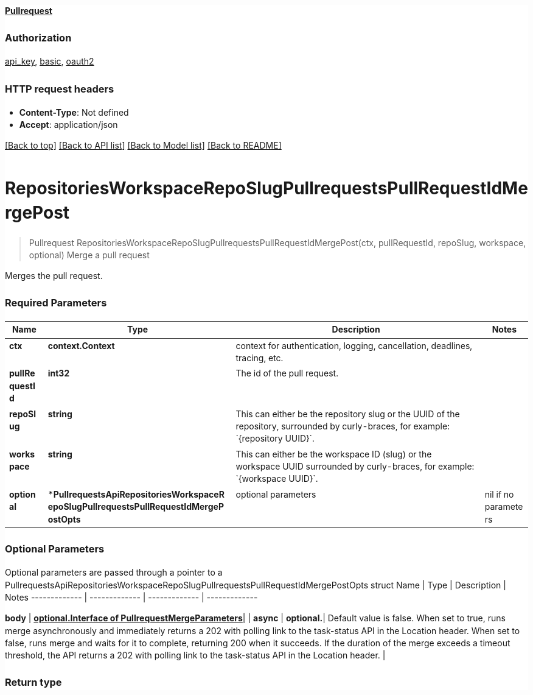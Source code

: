 [**Pullrequest**](pullrequest.md)

### Authorization

[api_key](../README.md#api_key), [basic](../README.md#basic), [oauth2](../README.md#oauth2)

### HTTP request headers

 - **Content-Type**: Not defined
 - **Accept**: application/json

[[Back to top]](#) [[Back to API list]](../README.md#documentation-for-api-endpoints) [[Back to Model list]](../README.md#documentation-for-models) [[Back to README]](../README.md)

# **RepositoriesWorkspaceRepoSlugPullrequestsPullRequestIdMergePost**
> Pullrequest RepositoriesWorkspaceRepoSlugPullrequestsPullRequestIdMergePost(ctx, pullRequestId, repoSlug, workspace, optional)
Merge a pull request

Merges the pull request.

### Required Parameters

Name | Type | Description  | Notes
------------- | ------------- | ------------- | -------------
 **ctx** | **context.Context** | context for authentication, logging, cancellation, deadlines, tracing, etc.
  **pullRequestId** | **int32**| The id of the pull request. | 
  **repoSlug** | **string**| This can either be the repository slug or the UUID of the repository, surrounded by curly-braces, for example: &#x60;{repository UUID}&#x60;.  | 
  **workspace** | **string**| This can either be the workspace ID (slug) or the workspace UUID surrounded by curly-braces, for example: &#x60;{workspace UUID}&#x60;.  | 
 **optional** | ***PullrequestsApiRepositoriesWorkspaceRepoSlugPullrequestsPullRequestIdMergePostOpts** | optional parameters | nil if no parameters

### Optional Parameters
Optional parameters are passed through a pointer to a PullrequestsApiRepositoriesWorkspaceRepoSlugPullrequestsPullRequestIdMergePostOpts struct
Name | Type | Description  | Notes
------------- | ------------- | ------------- | -------------



 **body** | [**optional.Interface of PullrequestMergeParameters**](PullrequestMergeParameters.md)|  | 
 **async** | **optional.**| Default value is false.   When set to true, runs merge asynchronously and immediately returns a 202 with polling link to the task-status API in the Location header.   When set to false, runs merge and waits for it to complete, returning 200 when it succeeds. If the duration of the merge exceeds a timeout threshold, the API returns a 202 with polling link to the task-status API in the Location header. | 

### Return type
